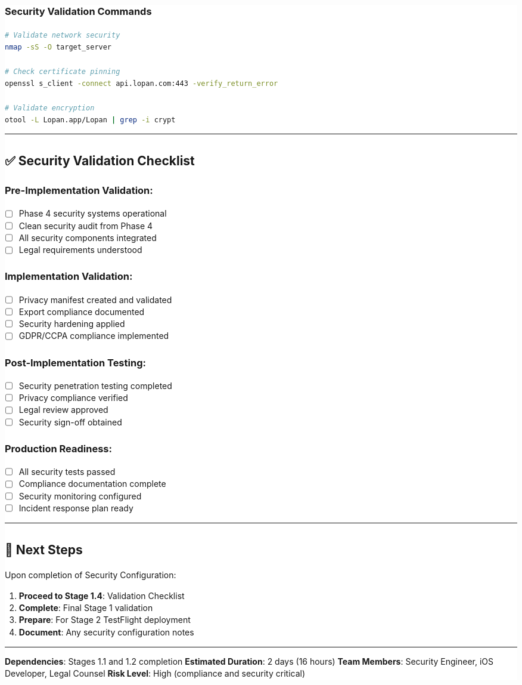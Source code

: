 ### Security Validation Commands
```bash
# Validate network security
nmap -sS -O target_server

# Check certificate pinning
openssl s_client -connect api.lopan.com:443 -verify_return_error

# Validate encryption
otool -L Lopan.app/Lopan | grep -i crypt
```

---

## ✅ Security Validation Checklist

### Pre-Implementation Validation:
- [ ] Phase 4 security systems operational
- [ ] Clean security audit from Phase 4
- [ ] All security components integrated
- [ ] Legal requirements understood

### Implementation Validation:
- [ ] Privacy manifest created and validated
- [ ] Export compliance documented
- [ ] Security hardening applied
- [ ] GDPR/CCPA compliance implemented

### Post-Implementation Testing:
- [ ] Security penetration testing completed
- [ ] Privacy compliance verified
- [ ] Legal review approved
- [ ] Security sign-off obtained

### Production Readiness:
- [ ] All security tests passed
- [ ] Compliance documentation complete
- [ ] Security monitoring configured
- [ ] Incident response plan ready

---

## 🔄 Next Steps

Upon completion of Security Configuration:
1. **Proceed to Stage 1.4**: Validation Checklist
2. **Complete**: Final Stage 1 validation
3. **Prepare**: For Stage 2 TestFlight deployment
4. **Document**: Any security configuration notes

---

**Dependencies**: Stages 1.1 and 1.2 completion
**Estimated Duration**: 2 days (16 hours)
**Team Members**: Security Engineer, iOS Developer, Legal Counsel
**Risk Level**: High (compliance and security critical)